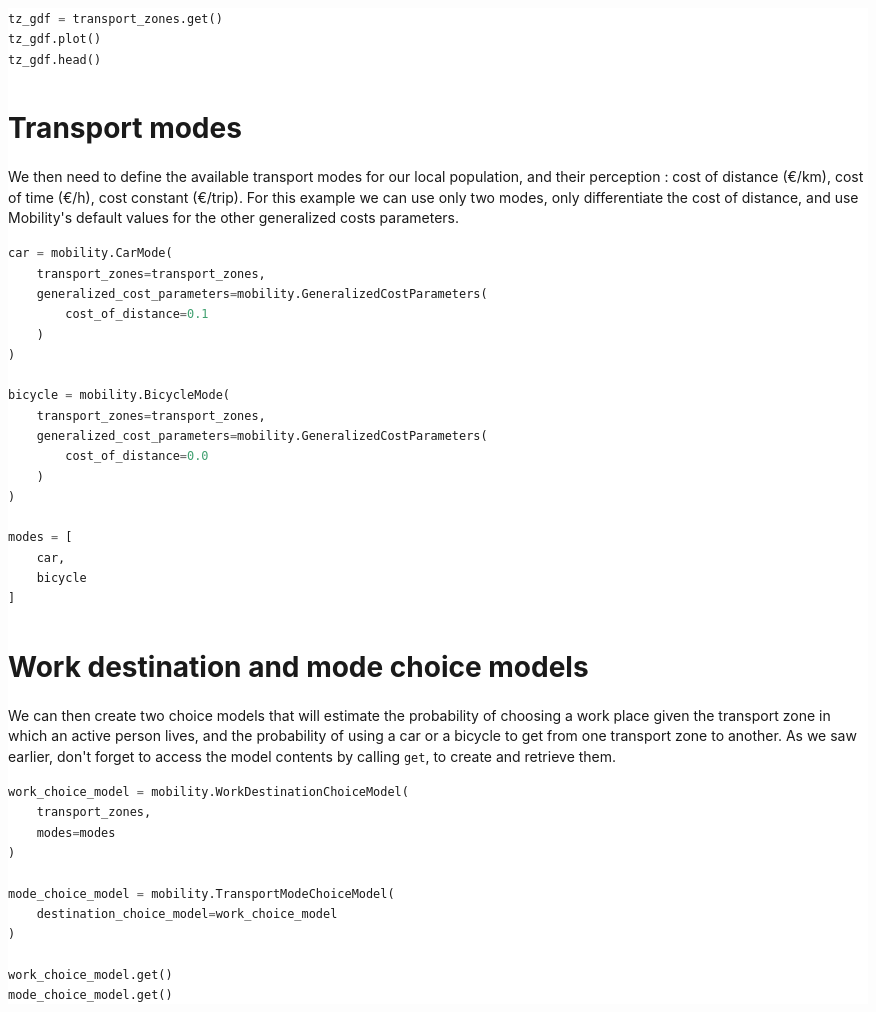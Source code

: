 ```python
tz_gdf = transport_zones.get()
tz_gdf.plot()
tz_gdf.head()
```

# Transport modes

We then need to define the available transport modes for our local population, and their perception : cost of distance (€/km), cost of time (€/h), cost constant (€/trip). For this example we can use only two modes, only differentiate the cost of distance, and use Mobility's default values for the other generalized costs parameters.

```python
car = mobility.CarMode(
    transport_zones=transport_zones,
    generalized_cost_parameters=mobility.GeneralizedCostParameters(
        cost_of_distance=0.1
    )
)

bicycle = mobility.BicycleMode(
    transport_zones=transport_zones,
    generalized_cost_parameters=mobility.GeneralizedCostParameters(
        cost_of_distance=0.0
    )
)

modes = [
    car,
    bicycle
]
```

# Work destination and mode choice models

We can then create two choice models that will estimate the probability of choosing a work place given the transport zone in which an active person lives, and the probability of using a car or a bicycle to get from one transport zone to another. As we saw earlier, don't forget to access the model contents by calling `get`,  to create and retrieve them.


```python
work_choice_model = mobility.WorkDestinationChoiceModel(
    transport_zones,
    modes=modes
)

mode_choice_model = mobility.TransportModeChoiceModel(
    destination_choice_model=work_choice_model
)

work_choice_model.get()
mode_choice_model.get()
```
